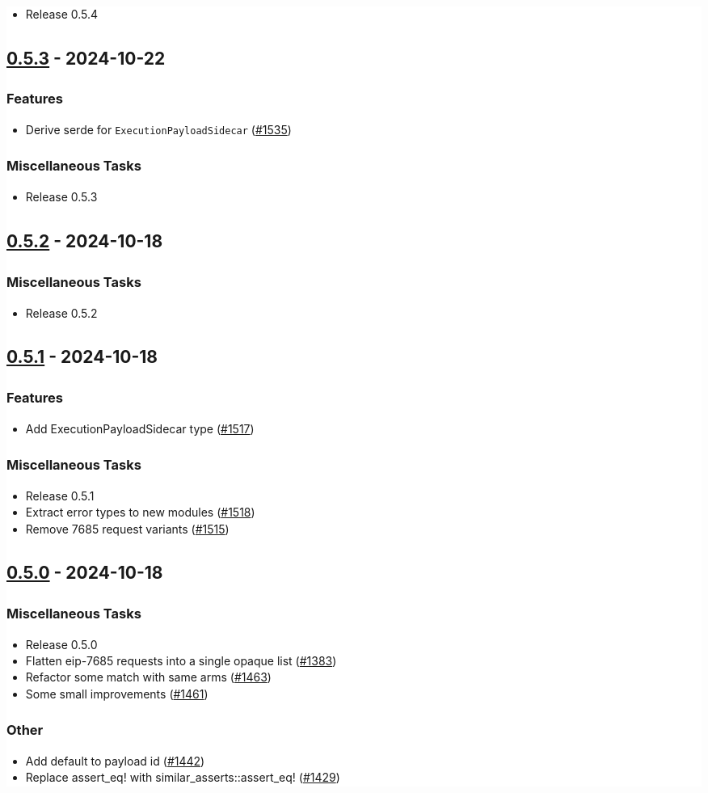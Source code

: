 - Release 0.5.4

## [0.5.3](https://github.com/alloy-rs/alloy/releases/tag/v0.5.3) - 2024-10-22

### Features

- Derive serde for `ExecutionPayloadSidecar` ([#1535](https://github.com/alloy-rs/alloy/issues/1535))

### Miscellaneous Tasks

- Release 0.5.3

## [0.5.2](https://github.com/alloy-rs/alloy/releases/tag/v0.5.2) - 2024-10-18

### Miscellaneous Tasks

- Release 0.5.2

## [0.5.1](https://github.com/alloy-rs/alloy/releases/tag/v0.5.1) - 2024-10-18

### Features

- Add ExecutionPayloadSidecar type ([#1517](https://github.com/alloy-rs/alloy/issues/1517))

### Miscellaneous Tasks

- Release 0.5.1
- Extract error types to new modules ([#1518](https://github.com/alloy-rs/alloy/issues/1518))
- Remove 7685 request variants ([#1515](https://github.com/alloy-rs/alloy/issues/1515))

## [0.5.0](https://github.com/alloy-rs/alloy/releases/tag/v0.5.0) - 2024-10-18

### Miscellaneous Tasks

- Release 0.5.0
- Flatten eip-7685 requests into a single opaque list ([#1383](https://github.com/alloy-rs/alloy/issues/1383))
- Refactor some match with same arms ([#1463](https://github.com/alloy-rs/alloy/issues/1463))
- Some small improvements ([#1461](https://github.com/alloy-rs/alloy/issues/1461))

### Other

- Add default to payload id ([#1442](https://github.com/alloy-rs/alloy/issues/1442))
- Replace assert_eq! with similar_asserts::assert_eq! ([#1429](https://github.com/alloy-rs/alloy/issues/1429))
